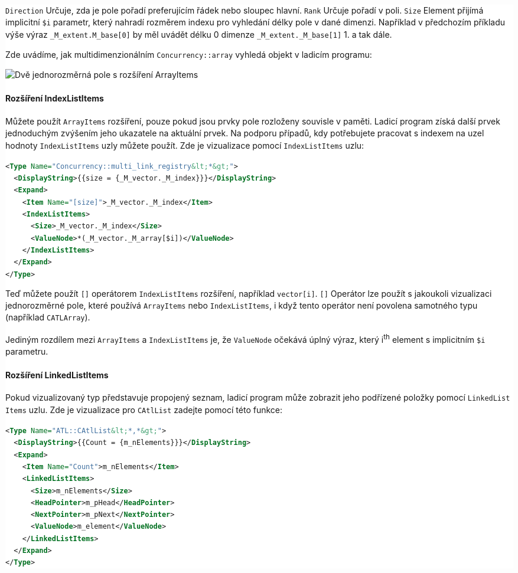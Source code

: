 ```xml  
```  

 `Direction` Určuje, zda je pole pořadí preferujícím řádek nebo sloupec hlavní. `Rank` Určuje pořadí v poli. `Size` Element přijímá implicitní `$i` parametr, který nahradí rozměrem indexu pro vyhledání délky pole v dané dimenzi. Například v předchozím příkladu výše výraz `_M_extent.M_base[0]` by měl uvádět délku 0 dimenze `_M_extent._M_base[1]` 1. a tak dále.  

 Zde uvádíme, jak multidimenzionálním `Concurrency::array` vyhledá objekt v ladicím programu:  

 ![Dvě jednorozměrná pole s rozšíření ArrayItems](../debugger/media/dbg-natvis-expand-arrayitems-2d.png "DBG_NATVIS_Expand_ArrayItems_2D")  

####  <a name="BKMK_IndexListItems_expansion"></a> Rozšíření IndexListItems  
 Můžete použít `ArrayItems` rozšíření, pouze pokud jsou prvky pole rozloženy souvisle v paměti. Ladicí program získá další prvek jednoduchým zvýšením jeho ukazatele na aktuální prvek. Na podporu případů, kdy potřebujete pracovat s indexem na uzel hodnoty `IndexListItems` uzly můžete použít. Zde je vizualizace pomocí `IndexListItems` uzlu:  

```xml  
<Type Name="Concurrency::multi_link_registry&lt;*&gt;">  
  <DisplayString>{{size = {_M_vector._M_index}}}</DisplayString>  
  <Expand>  
    <Item Name="[size]">_M_vector._M_index</Item>  
    <IndexListItems>  
      <Size>_M_vector._M_index</Size>  
      <ValueNode>*(_M_vector._M_array[$i])</ValueNode>  
    </IndexListItems>  
  </Expand>  
</Type>  

```  

 Teď můžete použít `[]` operátorem `IndexListItems` rozšíření, například `vector[i]`. `[]` Operátor lze použít s jakoukoli vizualizaci jednorozměrné pole, které používá `ArrayItems` nebo `IndexListItems`, i když tento operátor není povolena samotného typu (například `CATLArray`).  

 Jediným rozdílem mezi `ArrayItems` a `IndexListItems` je, že `ValueNode` očekává úplný výraz, který i<sup>th</sup> element s implicitním `$i` parametru.  

####  <a name="BKMK_LinkedListItems_expansion"></a> Rozšíření LinkedListItems  
 Pokud vizualizovaný typ představuje propojený seznam, ladicí program může zobrazit jeho podřízené položky pomocí `LinkedListItems` uzlu. Zde je vizualizace pro `CAtlList` zadejte pomocí této funkce:  

```xml  
<Type Name="ATL::CAtlList&lt;*,*&gt;">  
  <DisplayString>{{Count = {m_nElements}}}</DisplayString>  
  <Expand>  
    <Item Name="Count">m_nElements</Item>  
    <LinkedListItems>  
      <Size>m_nElements</Size>  
      <HeadPointer>m_pHead</HeadPointer>  
      <NextPointer>m_pNext</NextPointer>  
      <ValueNode>m_element</ValueNode>  
    </LinkedListItems>  
  </Expand>  
</Type>  

```  
